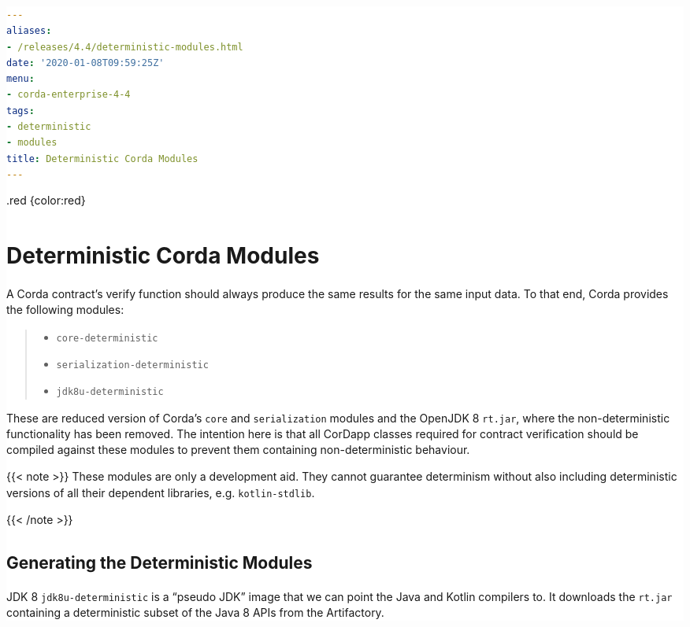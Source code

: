 ```yaml
---
aliases:
- /releases/4.4/deterministic-modules.html
date: '2020-01-08T09:59:25Z'
menu:
- corda-enterprise-4-4
tags:
- deterministic
- modules
title: Deterministic Corda Modules
---
```


 .red {color:red} 
# Deterministic Corda Modules

A Corda contract’s verify function should always produce the same results for the same input data. To that end,
            Corda provides the following modules:

> 
> 
> * `core-deterministic`
> 
> 
> * `serialization-deterministic`
> 
> 
> * `jdk8u-deterministic`
> 
> 
These are reduced version of Corda’s `core` and `serialization` modules and the OpenJDK 8 `rt.jar`, where the
            non-deterministic functionality has been removed. The intention here is that all CorDapp classes required for
            contract verification should be compiled against these modules to prevent them containing non-deterministic behaviour.


{{< note >}}
These modules are only a development aid. They cannot guarantee determinism without also including
                deterministic versions of all their dependent libraries, e.g. `kotlin-stdlib`.

{{< /note >}}

## Generating the Deterministic Modules



JDK 8
`jdk8u-deterministic` is a “pseudo JDK” image that we can point the Java and Kotlin compilers to. It downloads the
                            `rt.jar` containing a deterministic subset of the Java 8 APIs from the Artifactory.
